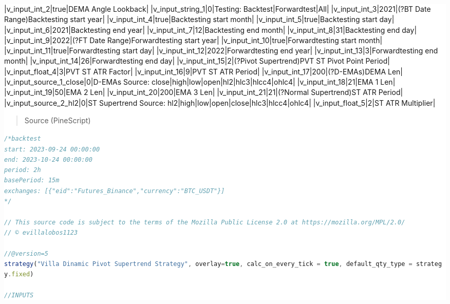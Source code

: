 |v_input_int_2|true|DEMA Angle Lookback|
|v_input_string_1|0|Testing: Backtest|Forwardtest|All|
|v_input_int_3|2021|(?BT Date Range)Backtesting start year|
|v_input_int_4|true|Backtesting start month|
|v_input_int_5|true|Backtesting start day|
|v_input_int_6|2021|Backtesting end year|
|v_input_int_7|12|Backtesting end month|
|v_input_int_8|31|Backtesting end day|
|v_input_int_9|2022|(?FT Date Range)Forwardtesting start year|
|v_input_int_10|true|Forwardtesting start month|
|v_input_int_11|true|Forwardtesting start day|
|v_input_int_12|2022|Forwardtesting end year|
|v_input_int_13|3|Forwardtesting end month|
|v_input_int_14|26|Forwardtesting end day|
|v_input_int_15|2|(?Pivot Supertrend)PVT ST Pivot Point Period|
|v_input_float_4|3|PVT ST ATR Factor|
|v_input_int_16|9|PVT ST ATR Period|
|v_input_int_17|200|(?D-EMAs)DEMA Len|
|v_input_source_1_close|0|D-EMAs Source: close|high|low|open|hl2|hlc3|hlcc4|ohlc4|
|v_input_int_18|21|EMA 1 Len|
|v_input_int_19|50|EMA 2 Len|
|v_input_int_20|200|EMA 3 Len|
|v_input_int_21|21|(?Normal Supertrend)ST ATR Period|
|v_input_source_2_hl2|0|ST Supertrend Source: hl2|high|low|open|close|hlc3|hlcc4|ohlc4|
|v_input_float_5|2|ST ATR Multiplier|


> Source (PineScript)

``` javascript
/*backtest
start: 2023-09-24 00:00:00
end: 2023-10-24 00:00:00
period: 2h
basePeriod: 15m
exchanges: [{"eid":"Futures_Binance","currency":"BTC_USDT"}]
*/

// This source code is subject to the terms of the Mozilla Public License 2.0 at https://mozilla.org/MPL/2.0/
// © evillalobos1123

//@version=5
strategy("Villa Dinamic Pivot Supertrend Strategy", overlay=true, calc_on_every_tick = true, default_qty_type = strategy.fixed)

//INPUTS

```